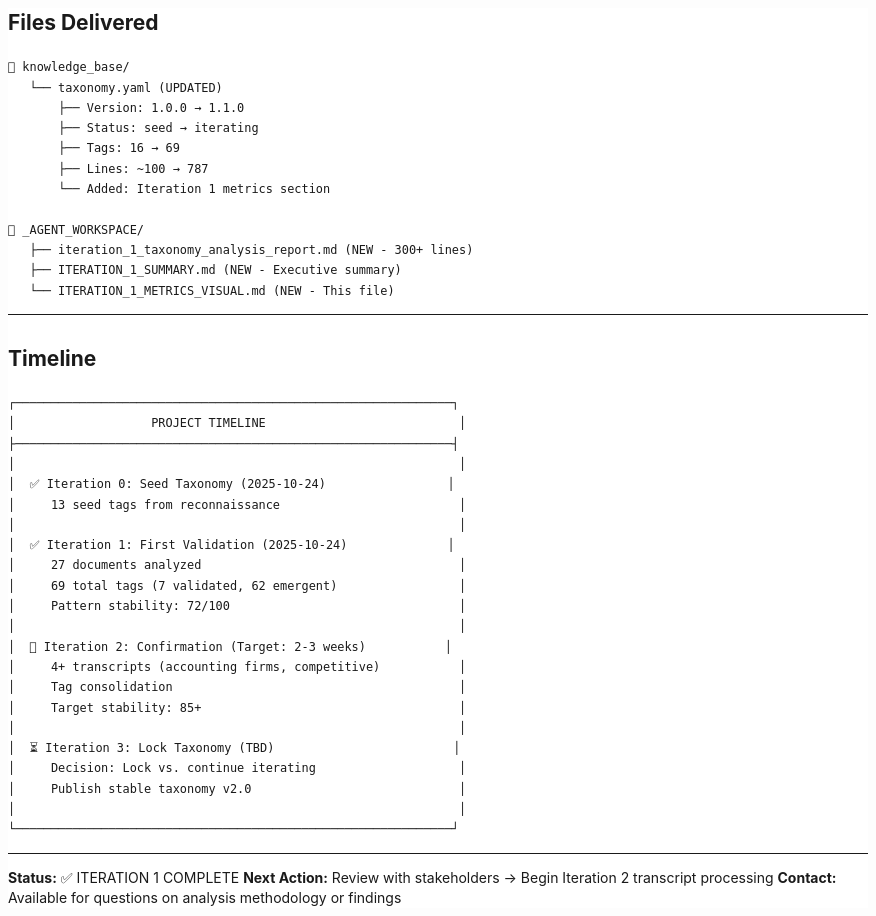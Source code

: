 
## Files Delivered

```
📁 knowledge_base/
   └── taxonomy.yaml (UPDATED)
       ├── Version: 1.0.0 → 1.1.0
       ├── Status: seed → iterating
       ├── Tags: 16 → 69
       ├── Lines: ~100 → 787
       └── Added: Iteration 1 metrics section

📁 _AGENT_WORKSPACE/
   ├── iteration_1_taxonomy_analysis_report.md (NEW - 300+ lines)
   ├── ITERATION_1_SUMMARY.md (NEW - Executive summary)
   └── ITERATION_1_METRICS_VISUAL.md (NEW - This file)
```

---

## Timeline

```
┌─────────────────────────────────────────────────────────────┐
│                   PROJECT TIMELINE                           │
├─────────────────────────────────────────────────────────────┤
│                                                              │
│  ✅ Iteration 0: Seed Taxonomy (2025-10-24)                 │
│     13 seed tags from reconnaissance                         │
│                                                              │
│  ✅ Iteration 1: First Validation (2025-10-24)              │
│     27 documents analyzed                                    │
│     69 total tags (7 validated, 62 emergent)                 │
│     Pattern stability: 72/100                                │
│                                                              │
│  🔄 Iteration 2: Confirmation (Target: 2-3 weeks)           │
│     4+ transcripts (accounting firms, competitive)           │
│     Tag consolidation                                        │
│     Target stability: 85+                                    │
│                                                              │
│  ⏳ Iteration 3: Lock Taxonomy (TBD)                         │
│     Decision: Lock vs. continue iterating                    │
│     Publish stable taxonomy v2.0                             │
│                                                              │
└─────────────────────────────────────────────────────────────┘
```

---

**Status:** ✅ ITERATION 1 COMPLETE
**Next Action:** Review with stakeholders → Begin Iteration 2 transcript processing
**Contact:** Available for questions on analysis methodology or findings
